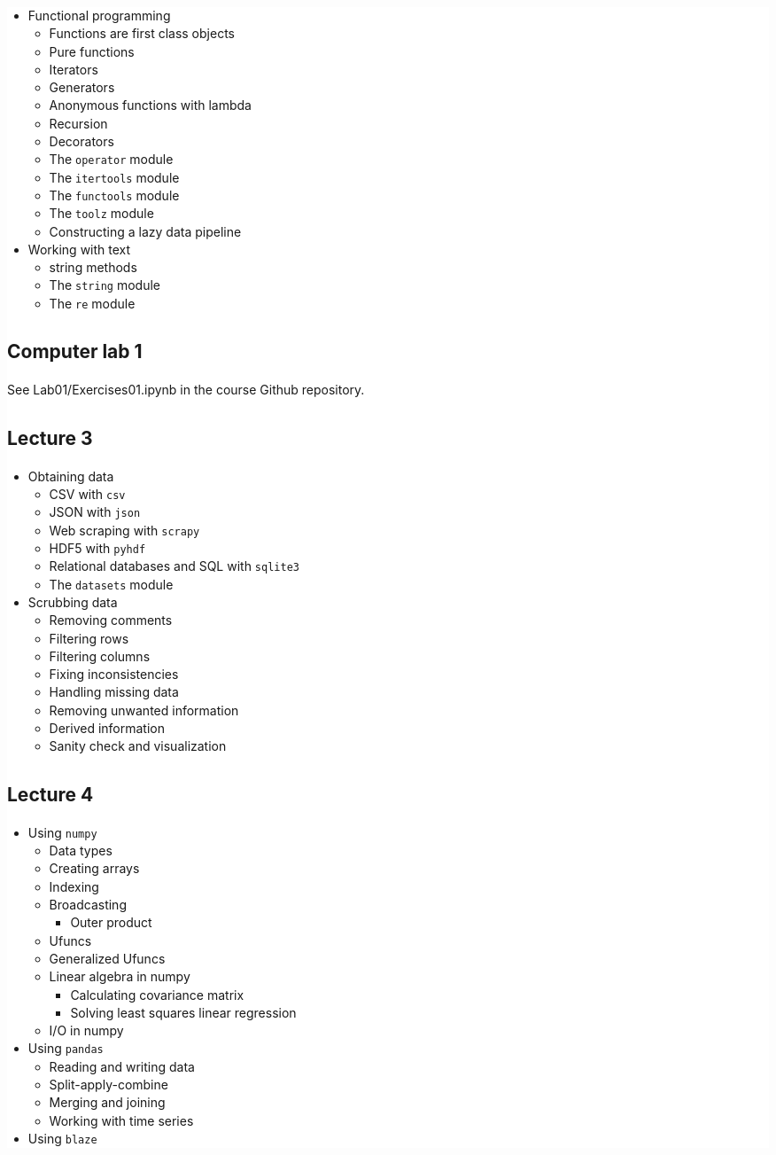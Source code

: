 - Functional programming
	- Functions are first class objects
	- Pure functions
    - Iterators
    - Generators
    - Anonymous functions with lambda
    - Recursion
	- Decorators
	- The `operator` module
	- The `itertools` module
	- The `functools` module
	- The `toolz` module
	- Constructing a lazy data pipeline
- Working with text
    - string methods
    - The `string` module
    - The `re` module

Computer lab 1
----------------------------------------

See Lab01/Exercises01.ipynb in the course Github repository.

Lecture 3
----------------------------------------

- Obtaining data
    - CSV with `csv`
    - JSON with `json`
    - Web scraping with `scrapy`
    - HDF5 with `pyhdf`
    - Relational databases and SQL with `sqlite3`
    - The `datasets` module
- Scrubbing data
	- Removing comments
	- Filtering rows
	- Filtering columns
	- Fixing inconsistencies
	- Handling missing data
	- Removing unwanted information
	- Derived information
	- Sanity check and visualization 

Lecture 4
----------------------------------------

- Using `numpy`
	- Data types
    - Creating arrays
    - Indexing
	- Broadcasting
		- Outer product
    - Ufuncs
    - Generalized Ufuncs
    - Linear algebra in numpy
        - Calculating covariance matrix
        - Solving least squares linear regression
    - I/O in numpy
- Using `pandas`
	- Reading and writing data
	- Split-apply-combine
	- Merging and joining
	- Working with time series
- Using `blaze`
